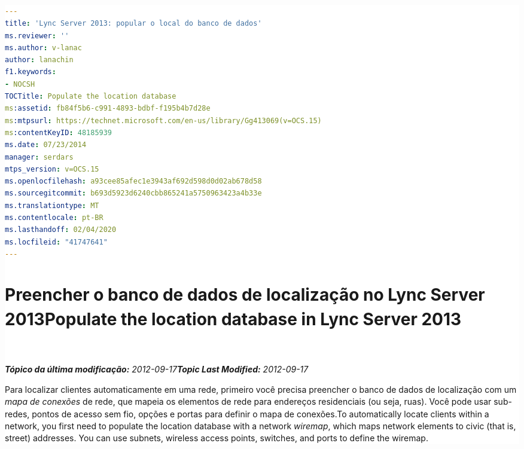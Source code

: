 ```yaml
---
title: 'Lync Server 2013: popular o local do banco de dados'
ms.reviewer: ''
ms.author: v-lanac
author: lanachin
f1.keywords:
- NOCSH
TOCTitle: Populate the location database
ms:assetid: fb84f5b6-c991-4893-bdbf-f195b4b7d28e
ms:mtpsurl: https://technet.microsoft.com/en-us/library/Gg413069(v=OCS.15)
ms:contentKeyID: 48185939
ms.date: 07/23/2014
manager: serdars
mtps_version: v=OCS.15
ms.openlocfilehash: a93cee85afec1e3943af692d598d0d02ab678d58
ms.sourcegitcommit: b693d5923d6240cbb865241a5750963423a4b33e
ms.translationtype: MT
ms.contentlocale: pt-BR
ms.lasthandoff: 02/04/2020
ms.locfileid: "41747641"
---
```

<div data-xmlns="http://www.w3.org/1999/xhtml">

<div class="topic" data-xmlns="http://www.w3.org/1999/xhtml" data-msxsl="urn:schemas-microsoft-com:xslt" data-cs="http://msdn.microsoft.com/en-us/">

<div data-asp="http://msdn2.microsoft.com/asp">

# <a name="populate-the-location-database-in-lync-server-2013"></a><span data-ttu-id="eb0de-102">Preencher o banco de dados de localização no Lync Server 2013</span><span class="sxs-lookup"><span data-stu-id="eb0de-102">Populate the location database in Lync Server 2013</span></span>

</div>

<div id="mainSection">

<div id="mainBody">

<span> </span>

<span data-ttu-id="eb0de-103">_**Tópico da última modificação:** 2012-09-17_</span><span class="sxs-lookup"><span data-stu-id="eb0de-103">_**Topic Last Modified:** 2012-09-17_</span></span>

<span data-ttu-id="eb0de-p101">Para localizar clientes automaticamente em uma rede, primeiro você precisa preencher o banco de dados de localização com um *mapa de conexões* de rede, que mapeia os elementos de rede para endereços residenciais (ou seja, ruas). Você pode usar sub-redes, pontos de acesso sem fio, opções e portas para definir o mapa de conexões.</span><span class="sxs-lookup"><span data-stu-id="eb0de-p101">To automatically locate clients within a network, you first need to populate the location database with a network *wiremap*, which maps network elements to civic (that is, street) addresses. You can use subnets, wireless access points, switches, and ports to define the wiremap.</span></span>
